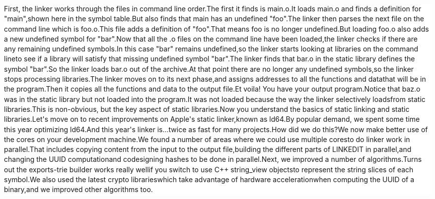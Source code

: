 First, the linker works through the files in command line order.The first it finds is main.o.It loads main.o and finds a definition for "main",shown here in the symbol table.But also finds that main has an undefined "foo".The linker then parses the next file on the command line which is foo.o.This file adds a definition of "foo".That means foo is no longer undefined.But loading foo.o also adds a new undefined symbol for "bar".Now that all the .o files on the command line have been loaded,the linker checks if there are any remaining undefined symbols.In this case "bar" remains undefined,so the linker starts looking at libraries on the command lineto see if a library will satisfy that missing undefined symbol "bar".The linker finds that bar.o in the static library defines the symbol "bar".So the linker loads bar.o out of the archive.At that point there are no longer any undefined symbols,so the linker stops processing libraries.The linker moves on to its next phase,and assigns addresses to all the functions and datathat will be in the program.Then it copies all the functions and data to the output file.Et voila! You have your output program.Notice that baz.o was in the static library but not loaded into the program.It was not loaded because the way the linker selectively loadsfrom static libraries.This is non-obvious, but the key aspect of static libraries.Now you understand the basics of static linking and static libraries.Let's move on to recent improvements on Apple's static linker,known as ld64.By popular demand, we spent some time this year optimizing ld64.And this year's linker is...twice as fast for many projects.How did we do this?We now make better use of the cores on your development machine.We found a number of areas where we could use multiple coresto do linker work in parallel.That includes copying content from the input to the output file,building the different parts of LINKEDIT in parallel,and changing the UUID computationand codesigning hashes to be done in parallel.Next, we improved a number of algorithms.Turns out the exports-trie builder works really wellif you switch to use C++ string_view objectsto represent the string slices of each symbol.We also used the latest crypto librarieswhich take advantage of hardware accelerationwhen computing the UUID of a binary,and we improved other algorithms too.
